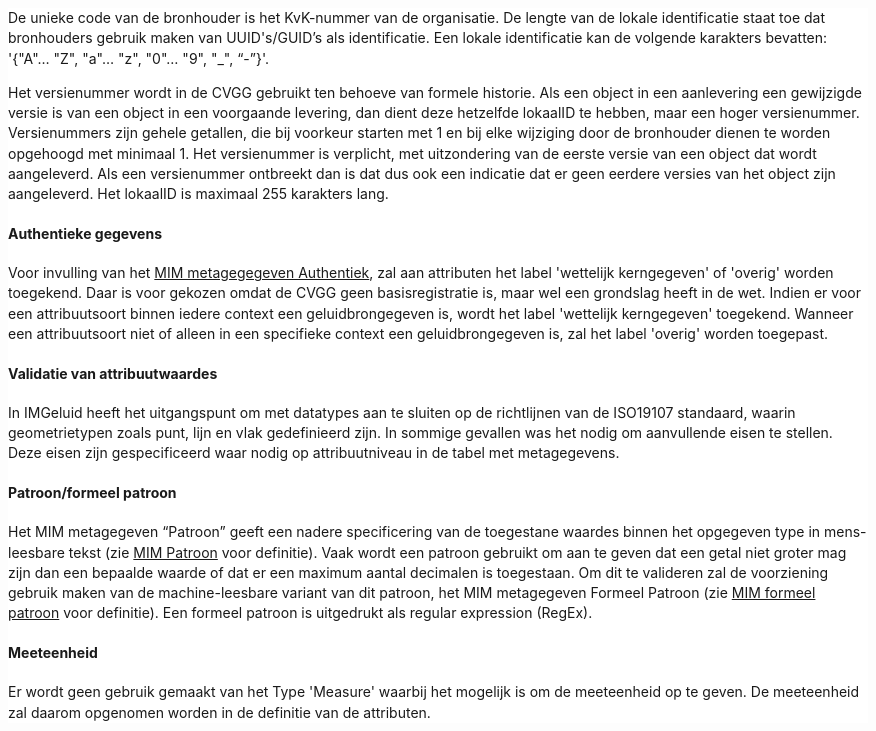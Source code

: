 De unieke code van de bronhouder is het KvK-nummer van de organisatie. De lengte
van de lokale identificatie staat toe dat bronhouders gebruik maken van
UUID's/GUID’s als identificatie. Een lokale identificatie kan de volgende
karakters bevatten: '{"A"… "Z", "a"… "z", "0"… "9", "\_", “-”}'.

Het versienummer wordt in de CVGG gebruikt ten behoeve van formele historie. Als
een object in een aanlevering een gewijzigde versie is van een object in een
voorgaande levering, dan dient deze hetzelfde lokaalID te hebben, maar een hoger
versienummer. Versienummers zijn gehele getallen, die bij voorkeur starten met 1
en bij elke wijziging door de bronhouder dienen te worden opgehoogd met minimaal
1\. Het versienummer is verplicht, met uitzondering van de eerste versie van een
object dat wordt aangeleverd. Als een versienummer ontbreekt dan is dat dus ook
een indicatie dat er geen eerdere versies van het object zijn aangeleverd. Het
lokaalID is maximaal 255 karakters lang.

#### Authentieke gegevens

Voor invulling van het [MIM metagegegeven
Authentiek](https://geonovum.github.io/MIM-Werkomgeving/#authentieke-gegevens),
zal aan attributen het label 'wettelijk kerngegeven' of 'overig' worden
toegekend. Daar is voor gekozen omdat de CVGG geen basisregistratie is, maar wel
een grondslag heeft in de wet. Indien er voor een attribuutsoort binnen iedere
context een geluidbrongegeven is, wordt het label 'wettelijk kerngegeven'
toegekend. Wanneer een attribuutsoort niet of alleen in een specifieke context
een geluidbrongegeven is, zal het label 'overig' worden toegepast.

#### Validatie van attribuutwaardes

In IMGeluid heeft het uitgangspunt om met datatypes aan te sluiten op de
richtlijnen van de ISO19107 standaard, waarin geometrietypen zoals punt, lijn en
vlak gedefinieerd zijn. In sommige gevallen was het nodig om aanvullende eisen
te stellen. Deze eisen zijn gespecificeerd waar nodig op attribuutniveau in de
tabel met metagegevens.

#### Patroon/formeel patroon

Het MIM metagegeven “Patroon” geeft een nadere specificering van de toegestane
waardes binnen het opgegeven type in mens-leesbare tekst (zie [MIM
Patroon](https://geonovum.github.io/MIM-Werkomgeving/#metagegeven-patroon) voor
definitie). Vaak wordt een patroon gebruikt om aan te geven dat een getal niet
groter mag zijn dan een bepaalde waarde of dat er een maximum aantal decimalen
is toegestaan. Om dit te valideren zal de voorziening gebruik maken van de
machine-leesbare variant van dit patroon, het MIM metagegeven Formeel Patroon
(zie [MIM formeel
patroon](https://geonovum.github.io/MIM-Werkomgeving/#metagegeven-formeel-patroon)
voor definitie). Een formeel patroon is uitgedrukt als regular expression
(RegEx).

#### Meeteenheid

Er wordt geen gebruik gemaakt van het Type 'Measure' waarbij het mogelijk is om
de meeteenheid op te geven. De meeteenheid zal daarom opgenomen worden in de
definitie van de attributen.
